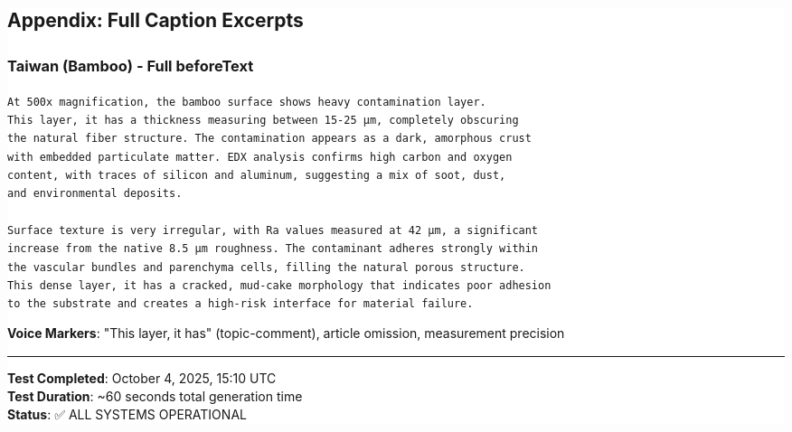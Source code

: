 ## Appendix: Full Caption Excerpts

### Taiwan (Bamboo) - Full beforeText
```
At 500x magnification, the bamboo surface shows heavy contamination layer. 
This layer, it has a thickness measuring between 15-25 µm, completely obscuring 
the natural fiber structure. The contamination appears as a dark, amorphous crust 
with embedded particulate matter. EDX analysis confirms high carbon and oxygen 
content, with traces of silicon and aluminum, suggesting a mix of soot, dust, 
and environmental deposits.

Surface texture is very irregular, with Ra values measured at 42 µm, a significant 
increase from the native 8.5 µm roughness. The contaminant adheres strongly within 
the vascular bundles and parenchyma cells, filling the natural porous structure. 
This dense layer, it has a cracked, mud-cake morphology that indicates poor adhesion 
to the substrate and creates a high-risk interface for material failure.
```

**Voice Markers**: "This layer, it has" (topic-comment), article omission, measurement precision

---

**Test Completed**: October 4, 2025, 15:10 UTC  
**Test Duration**: ~60 seconds total generation time  
**Status**: ✅ ALL SYSTEMS OPERATIONAL
